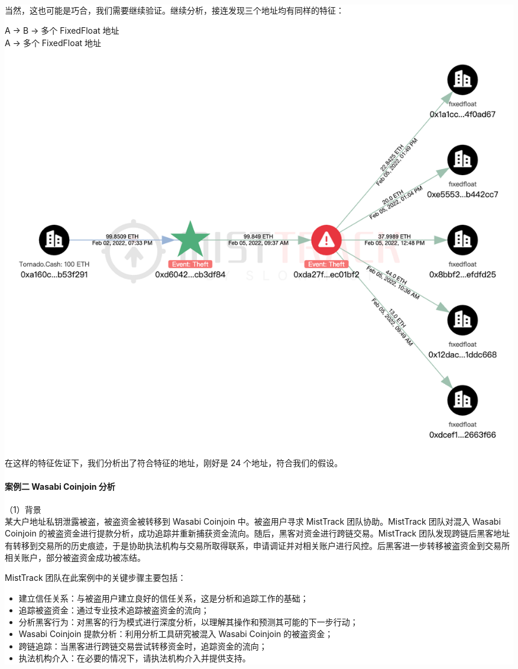 当然，这也可能是巧合，我们需要继续验证。继续分析，接连发现三个地址均有同样的特征：

A → B → 多个 FixedFloat 地址  
A → 多个 FixedFloat 地址

![](./res/p51.png)

在这样的特征佐证下，我们分析出了符合特征的地址，刚好是 24 个地址，符合我们的假设。

#### 案例二 Wasabi Coinjoin 分析

（1）背景  
某大户地址私钥泄露被盗，被盗资金被转移到 Wasabi Coinjoin 中。被盗用户寻求 MistTrack 团队协助。MistTrack 团队对混入 Wasabi Coinjoin 的被盗资金进行提款分析，成功追踪并重新捕获资金流向。随后，黑客对资金进行跨链交易。MistTrack 团队发现跨链后黑客地址有转移到交易所的历史痕迹，于是协助执法机构与交易所取得联系，申请调证并对相关账户进行风控。后黑客进一步转移被盗资金到交易所相关账户，部分被盗资金成功被冻结。

MistTrack 团队在此案例中的关键步骤主要包括：

* 建立信任关系：与被盗用户建立良好的信任关系，这是分析和追踪工作的基础；  
* 追踪被盗资金：通过专业技术追踪被盗资金的流向；  
* 分析黑客行为：对黑客的行为模式进行深度分析，以理解其操作和预测其可能的下一步行动；  
* Wasabi Coinjoin 提款分析：利用分析工具研究被混入 Wasabi Coinjoin 的被盗资金；  
* 跨链追踪：当黑客进行跨链交易尝试转移资金时，追踪资金的流向；  
* 执法机构介入：在必要的情况下，请执法机构介入并提供支持。

